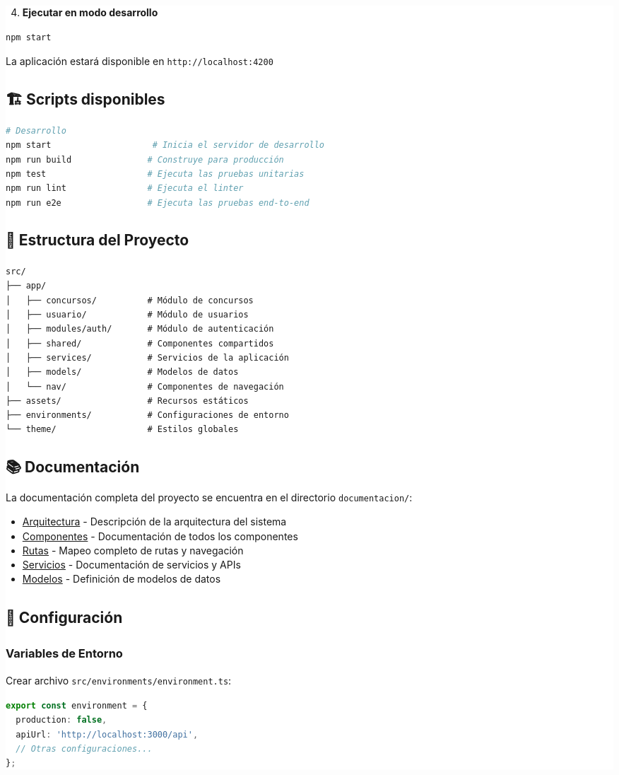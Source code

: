 4. **Ejecutar en modo desarrollo**
```bash
npm start
```

La aplicación estará disponible en `http://localhost:4200`

## 🏗️ Scripts disponibles

```bash
# Desarrollo
npm start                    # Inicia el servidor de desarrollo
npm run build               # Construye para producción
npm test                    # Ejecuta las pruebas unitarias
npm run lint                # Ejecuta el linter
npm run e2e                 # Ejecuta las pruebas end-to-end
```

## 📁 Estructura del Proyecto

```
src/
├── app/
│   ├── concursos/          # Módulo de concursos
│   ├── usuario/            # Módulo de usuarios
│   ├── modules/auth/       # Módulo de autenticación
│   ├── shared/             # Componentes compartidos
│   ├── services/           # Servicios de la aplicación
│   ├── models/             # Modelos de datos
│   └── nav/                # Componentes de navegación
├── assets/                 # Recursos estáticos
├── environments/           # Configuraciones de entorno
└── theme/                  # Estilos globales
```

## 📚 Documentación

La documentación completa del proyecto se encuentra en el directorio `documentacion/`:

- [Arquitectura](./documentacion/arquitectura.md) - Descripción de la arquitectura del sistema
- [Componentes](./documentacion/componentes.md) - Documentación de todos los componentes
- [Rutas](./documentacion/rutas.md) - Mapeo completo de rutas y navegación
- [Servicios](./documentacion/servicios.md) - Documentación de servicios y APIs
- [Modelos](./documentacion/modelos.md) - Definición de modelos de datos

## 🔧 Configuración

### Variables de Entorno

Crear archivo `src/environments/environment.ts`:

```typescript
export const environment = {
  production: false,
  apiUrl: 'http://localhost:3000/api',
  // Otras configuraciones...
};
```
